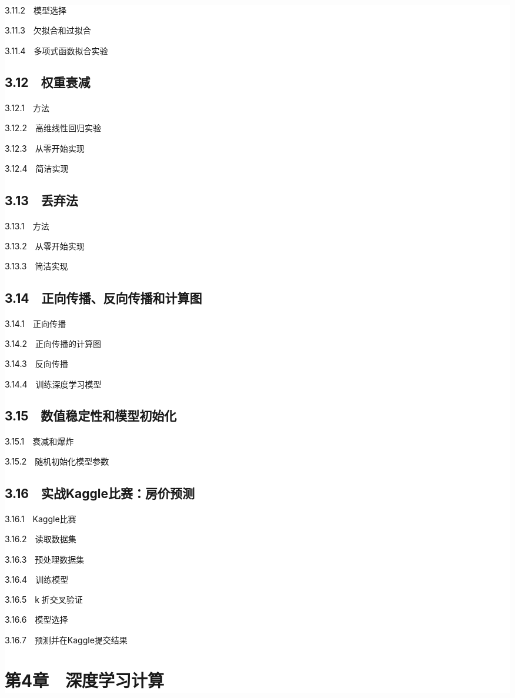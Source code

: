 3.11.2　模型选择             

3.11.3　欠拟合和过拟合          

3.11.4　多项式函数拟合实验       

## 3.12　权重衰减               

3.12.1　方法               

3.12.2　高维线性回归实验         

3.12.3　从零开始实现           

3.12.4　简洁实现                 

## 3.13　丢弃法                

3.13.1　方法               

3.13.2　从零开始实现           

3.13.3　简洁实现             

## 3.14　正向传播、反向传播和计算图      

3.14.1　正向传播            

3.14.2　正向传播的计算图         

3.14.3　反向传播             

3.14.4　训练深度学习模型         

## 3.15　数值稳定性和模型初始化       

3.15.1　衰减和爆炸           

3.15.2　随机初始化模型参数       

## 3.16　实战Kaggle比赛：房价预测       

3.16.1　Kaggle比赛            

3.16.2　读取数据集            

3.16.3　预处理数据集           

3.16.4　训练模型             

3.16.5　k 折交叉验证           

3.16.6　模型选择             

3.16.7　预测并在Kaggle提交结果     

# 第4章　深度学习计算         
